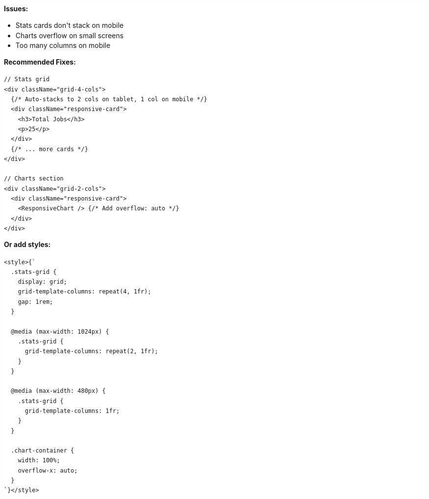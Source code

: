 **Issues:**
- Stats cards don't stack on mobile
- Charts overflow on small screens
- Too many columns on mobile

**Recommended Fixes:**

```tsx
// Stats grid
<div className="grid-4-cols">
  {/* Auto-stacks to 2 cols on tablet, 1 col on mobile */}
  <div className="responsive-card">
    <h3>Total Jobs</h3>
    <p>25</p>
  </div>
  {/* ... more cards */}
</div>

// Charts section
<div className="grid-2-cols">
  <div className="responsive-card">
    <ResponsiveChart /> {/* Add overflow: auto */}
  </div>
</div>
```

**Or add styles:**
```tsx
<style>{`
  .stats-grid {
    display: grid;
    grid-template-columns: repeat(4, 1fr);
    gap: 1rem;
  }
  
  @media (max-width: 1024px) {
    .stats-grid {
      grid-template-columns: repeat(2, 1fr);
    }
  }
  
  @media (max-width: 480px) {
    .stats-grid {
      grid-template-columns: 1fr;
    }
  }
  
  .chart-container {
    width: 100%;
    overflow-x: auto;
  }
`}</style>
```

